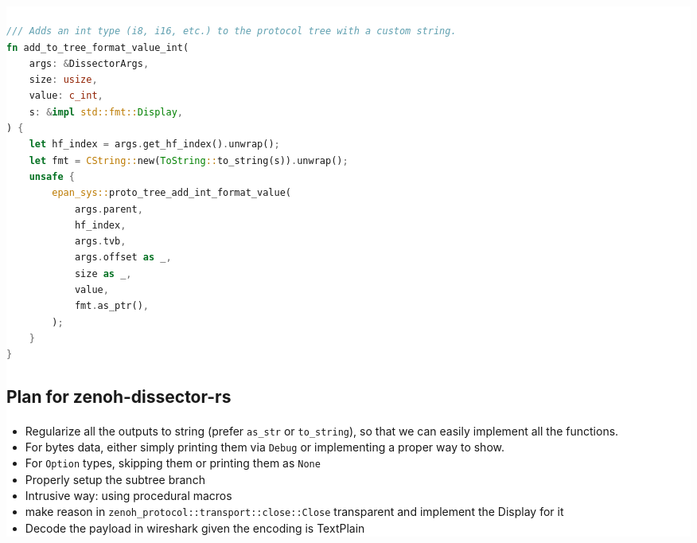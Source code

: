 ```rust

/// Adds an int type (i8, i16, etc.) to the protocol tree with a custom string.
fn add_to_tree_format_value_int(
    args: &DissectorArgs,
    size: usize,
    value: c_int,
    s: &impl std::fmt::Display,
) {
    let hf_index = args.get_hf_index().unwrap();
    let fmt = CString::new(ToString::to_string(s)).unwrap();
    unsafe {
        epan_sys::proto_tree_add_int_format_value(
            args.parent,
            hf_index,
            args.tvb,
            args.offset as _,
            size as _,
            value,
            fmt.as_ptr(),
        );
    }
}

```

## Plan for zenoh-dissector-rs

- Regularize all the outputs to string (prefer `as_str` or `to_string`), so that we can easily implement all the functions.
- For bytes data, either simply printing them via `Debug` or implementing a proper way to show.
- For `Option` types, skipping them or printing them as `None`
- Properly setup the subtree branch
- Intrusive way: using procedural macros
- make reason in `zenoh_protocol::transport::close::Close` transparent and implement the Display for it
- Decode the payload in wireshark given the encoding is TextPlain

